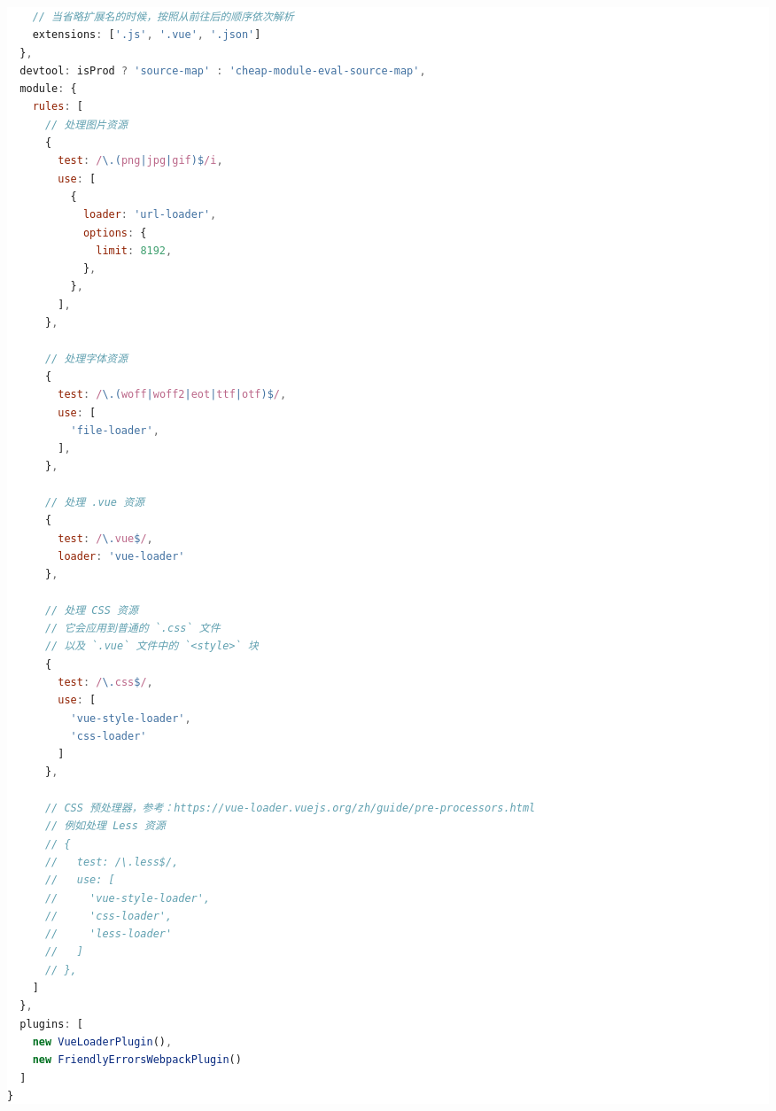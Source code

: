 ```javascript
    // 当省略扩展名的时候，按照从前往后的顺序依次解析
    extensions: ['.js', '.vue', '.json']
  },
  devtool: isProd ? 'source-map' : 'cheap-module-eval-source-map',
  module: {
    rules: [
      // 处理图片资源
      {
        test: /\.(png|jpg|gif)$/i,
        use: [
          {
            loader: 'url-loader',
            options: {
              limit: 8192,
            },
          },
        ],
      },

      // 处理字体资源
      {
        test: /\.(woff|woff2|eot|ttf|otf)$/,
        use: [
          'file-loader',
        ],
      },

      // 处理 .vue 资源
      {
        test: /\.vue$/,
        loader: 'vue-loader'
      },

      // 处理 CSS 资源
      // 它会应用到普通的 `.css` 文件
      // 以及 `.vue` 文件中的 `<style>` 块
      {
        test: /\.css$/,
        use: [
          'vue-style-loader',
          'css-loader'
        ]
      },
      
      // CSS 预处理器，参考：https://vue-loader.vuejs.org/zh/guide/pre-processors.html
      // 例如处理 Less 资源
      // {
      //   test: /\.less$/,
      //   use: [
      //     'vue-style-loader',
      //     'css-loader',
      //     'less-loader'
      //   ]
      // },
    ]
  },
  plugins: [
    new VueLoaderPlugin(),
    new FriendlyErrorsWebpackPlugin()
  ]
}

```